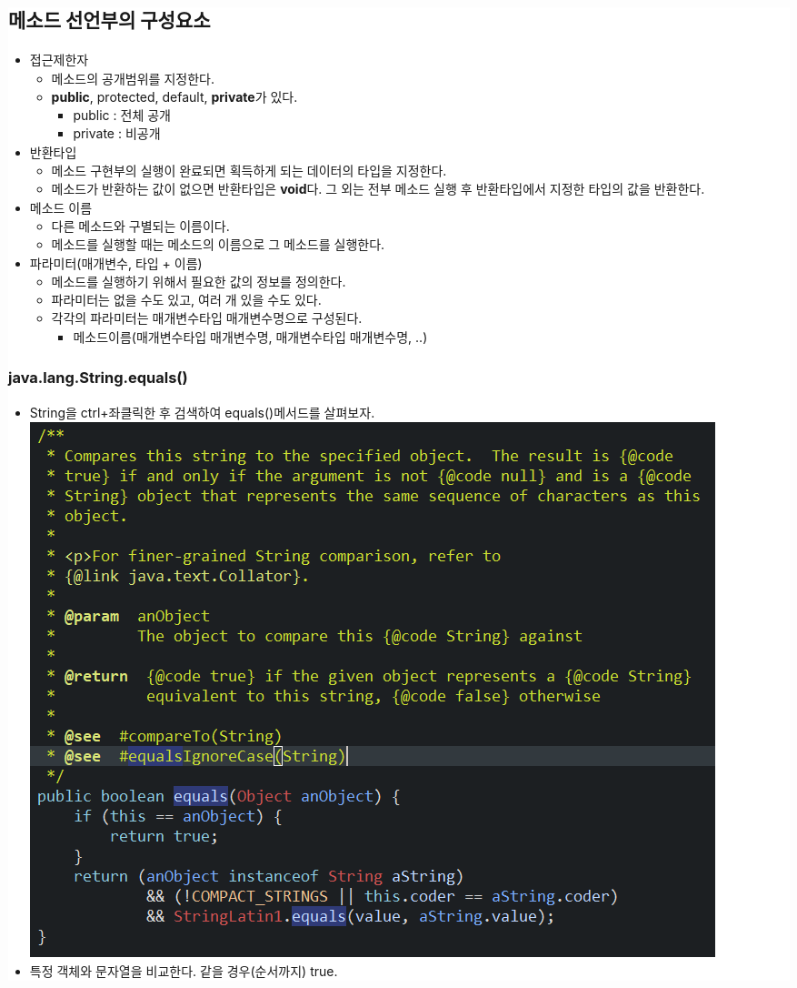 ## 메소드 선언부의 구성요소
* 접근제한자
  * 메소드의 공개범위를 지정한다. 
  * **public**, protected, default, **private**가 있다.
    * public : 전체 공개
    * private : 비공개
* 반환타입
  * 메소드 구현부의 실행이 완료되면 획득하게 되는 데이터의 타입을 지정한다.
  * 메소드가 반환하는 값이 없으면 반환타입은 **void**다. 그 외는 전부 메소드 실행 후 반환타입에서 지정한 타입의 값을 반환한다.
* 메소드 이름
  * 다른 메소드와 구별되는 이름이다.
  * 메소드를 실행할 때는 메소드의 이름으로 그 메소드를 실행한다.
* 파라미터(매개변수, 타입 + 이름)
  * 메소드를 실행하기 위해서 필요한 값의 정보를 정의한다.
  * 파라미터는 없을 수도 있고, 여러 개 있을 수도 있다. 
  * 각각의 파라미터는 매개변수타입 매개변수명으로 구성된다.
    * 메소드이름(매개변수타입 매개변수명, 매개변수타입 매개변수명, ..)

### java.lang.String.equals()
* String을 ctrl+좌클릭한 후 검색하여 equals()메서드를 살펴보자.
![](image/2022-03-10-10-15-36.png)
* 특정 객체와 문자열을 비교한다. 같을 경우(순서까지) true.
